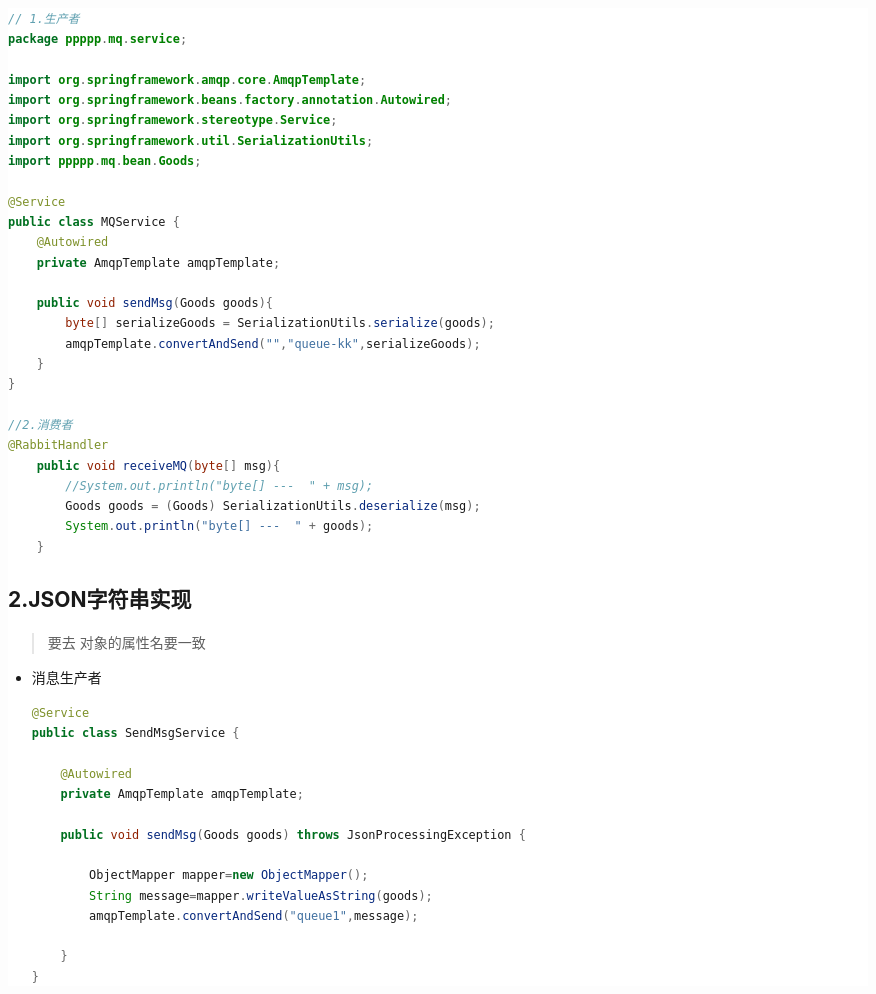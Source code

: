 ```java
// 1.生产者
package ppppp.mq.service;

import org.springframework.amqp.core.AmqpTemplate;
import org.springframework.beans.factory.annotation.Autowired;
import org.springframework.stereotype.Service;
import org.springframework.util.SerializationUtils;
import ppppp.mq.bean.Goods;

@Service
public class MQService {
    @Autowired
    private AmqpTemplate amqpTemplate;

    public void sendMsg(Goods goods){
        byte[] serializeGoods = SerializationUtils.serialize(goods);
        amqpTemplate.convertAndSend("","queue-kk",serializeGoods);
    }
}

//2.消费者
@RabbitHandler
    public void receiveMQ(byte[] msg){
        //System.out.println("byte[] ---  " + msg);
        Goods goods = (Goods) SerializationUtils.deserialize(msg);
        System.out.println("byte[] ---  " + goods);
    }
```



## 2.JSON字符串实现

> 要去 对象的属性名要一致

- 消息生产者

  ```java
  @Service
  public class SendMsgService {
  
      @Autowired
      private AmqpTemplate amqpTemplate;
  
      public void sendMsg(Goods goods) throws JsonProcessingException {
  
          ObjectMapper mapper=new ObjectMapper();
          String message=mapper.writeValueAsString(goods);
          amqpTemplate.convertAndSend("queue1",message);
  
      }
  }
  ```
